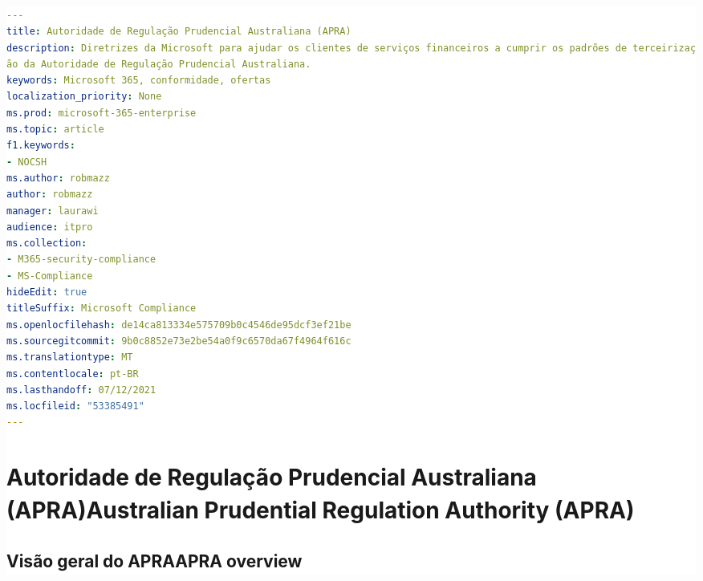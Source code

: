 ```yaml
---
title: Autoridade de Regulação Prudencial Australiana (APRA)
description: Diretrizes da Microsoft para ajudar os clientes de serviços financeiros a cumprir os padrões de terceirização da Autoridade de Regulação Prudencial Australiana.
keywords: Microsoft 365, conformidade, ofertas
localization_priority: None
ms.prod: microsoft-365-enterprise
ms.topic: article
f1.keywords:
- NOCSH
ms.author: robmazz
author: robmazz
manager: laurawi
audience: itpro
ms.collection:
- M365-security-compliance
- MS-Compliance
hideEdit: true
titleSuffix: Microsoft Compliance
ms.openlocfilehash: de14ca813334e575709b0c4546de95dcf3ef21be
ms.sourcegitcommit: 9b0c8852e73e2be54a0f9c6570da67f4964f616c
ms.translationtype: MT
ms.contentlocale: pt-BR
ms.lasthandoff: 07/12/2021
ms.locfileid: "53385491"
---
```

# <a name="australian-prudential-regulation-authority-apra"></a><span data-ttu-id="0d95e-104">Autoridade de Regulação Prudencial Australiana (APRA)</span><span class="sxs-lookup"><span data-stu-id="0d95e-104">Australian Prudential Regulation Authority (APRA)</span></span>

## <a name="apra-overview"></a><span data-ttu-id="0d95e-105">Visão geral do APRA</span><span class="sxs-lookup"><span data-stu-id="0d95e-105">APRA overview</span></span>
